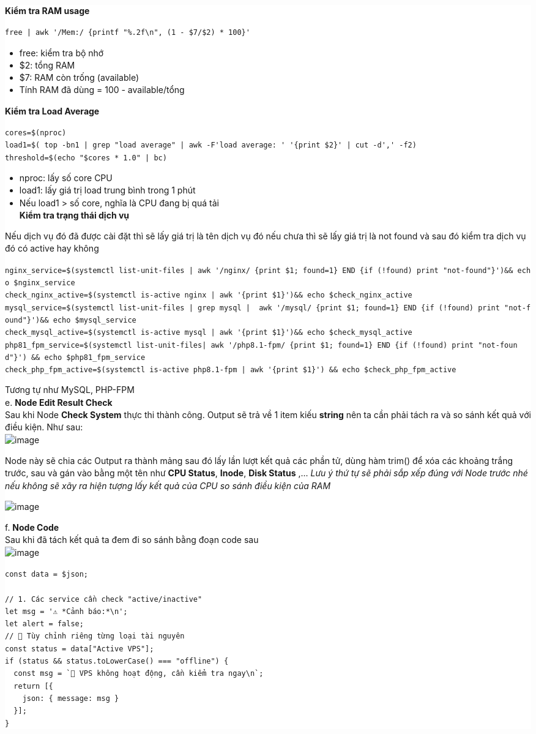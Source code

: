 **Kiểm tra RAM usage**
```
free | awk '/Mem:/ {printf "%.2f\n", (1 - $7/$2) * 100}'
```
- free: kiểm tra bộ nhớ
- $2: tổng RAM
- $7: RAM còn trống (available)
- Tính RAM đã dùng = 100 - available/tổng

**Kiểm tra Load Average**
```
cores=$(nproc)
load1=$( top -bn1 | grep "load average" | awk -F'load average: ' '{print $2}' | cut -d',' -f2)
threshold=$(echo "$cores * 1.0" | bc)
```
- nproc: lấy số core CPU
- load1: lấy giá trị load trung bình trong 1 phút
- Nếu load1 > số core, nghĩa là CPU đang bị quá tải  
**Kiểm tra trạng thái dịch vụ**
  
Nếu dịch vụ đó đã được cài đặt thì sẽ lấy giá trị là tên dịch vụ đó nếu chưa thì sẽ lấy giá trị là not found và sau đó kiểm tra dịch vụ đó có active hay không
```
nginx_service=$(systemctl list-unit-files | awk '/nginx/ {print $1; found=1} END {if (!found) print "not-found"}')&& echo $nginx_service
check_nginx_active=$(systemctl is-active nginx | awk '{print $1}')&& echo $check_nginx_active
mysql_service=$(systemctl list-unit-files | grep mysql |  awk '/mysql/ {print $1; found=1} END {if (!found) print "not-found"}')&& echo $mysql_service
check_mysql_active=$(systemctl is-active mysql | awk '{print $1}')&& echo $check_mysql_active
php81_fpm_service=$(systemctl list-unit-files| awk '/php8.1-fpm/ {print $1; found=1} END {if (!found) print "not-found"}') && echo $php81_fpm_service
check_php_fpm_active=$(systemctl is-active php8.1-fpm | awk '{print $1}') && echo $check_php_fpm_active
```
Tương tự như MySQL, PHP-FPM  
e. **Node Edit Result Check**  
Sau khi Node **Check System** thực thi thành công. Output sẽ trả về 1 item kiếu **string** nên ta cần phải tách ra và so sánh kết quả với điều kiện. Như sau:  
![image](https://github.com/user-attachments/assets/aaeb1b47-f8b4-4896-873d-7bb74ee57c76)


Node này sẽ chia các Output ra thành mảng sau đó lấy lần lượt kết quả các phần tử, dùng hàm trim() để xóa các khoảng trắng trước, sau và gán vào bằng một tên như **CPU Status**, **Inode**, **Disk  Status** ,... *Lưu ý thứ tự sẽ phải sắp xếp đúng với Node trước nhé nếu không sẽ xãy ra hiện tượng lấy kết quả của CPU so sánh điều kiện của RAM*  

![image](https://github.com/user-attachments/assets/abd97ace-cd12-4df9-947b-9deb30f02162)


f. **Node Code**  
Sau khi đã tách kết quả ta đem đi so sánh bằng đoạn code sau  
![image](https://github.com/user-attachments/assets/97f982a0-425a-4f1f-a5b0-d0a82fde3625)

```
const data = $json;

// 1. Các service cần check "active/inactive"
let msg = '⚠️ *Cảnh báo:*\n';
let alert = false;
// 🔧 Tùy chỉnh riêng từng loại tài nguyên
const status = data["Active VPS"];
if (status && status.toLowerCase() === "offline") {
  const msg = `🔴 VPS không hoạt động, cần kiểm tra ngay\n`;
  return [{
    json: { message: msg }
  }];
}
```